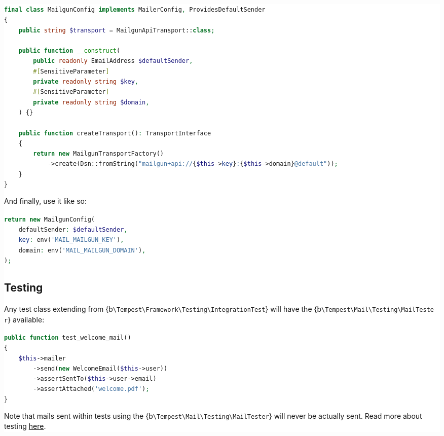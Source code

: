 ```php
final class MailgunConfig implements MailerConfig, ProvidesDefaultSender
{
    public string $transport = MailgunApiTransport::class;

    public function __construct(
        public readonly EmailAddress $defaultSender,
        #[SensitiveParameter]
        private readonly string $key,
        #[SensitiveParameter]
        private readonly string $domain,
    ) {}

    public function createTransport(): TransportInterface
    {
        return new MailgunTransportFactory()
            ->create(Dsn::fromString("mailgun+api://{$this->key}:{$this->domain}@default"));
    }
}
```

And finally, use it like so:

```php app/mail.config.php
return new MailgunConfig(
    defaultSender: $defaultSender,
    key: env('MAIL_MAILGUN_KEY'),
    domain: env('MAIL_MAILGUN_DOMAIN'),
);
```

## Testing

Any test class extending from {b`\Tempest\Framework\Testing\IntegrationTest`} will have the {b`\Tempest\Mail\Testing\MailTester`} available:

```php
public function test_welcome_mail()
{
    $this->mailer
        ->send(new WelcomeEmail($this->user))
        ->assertSentTo($this->user->email)
        ->assertAttached('welcome.pdf');
}
```

Note that mails sent within tests using the {b`\Tempest\Mail\Testing\MailTester`} will never be actually sent. Read more about testing [here](/docs/essentials/testing).